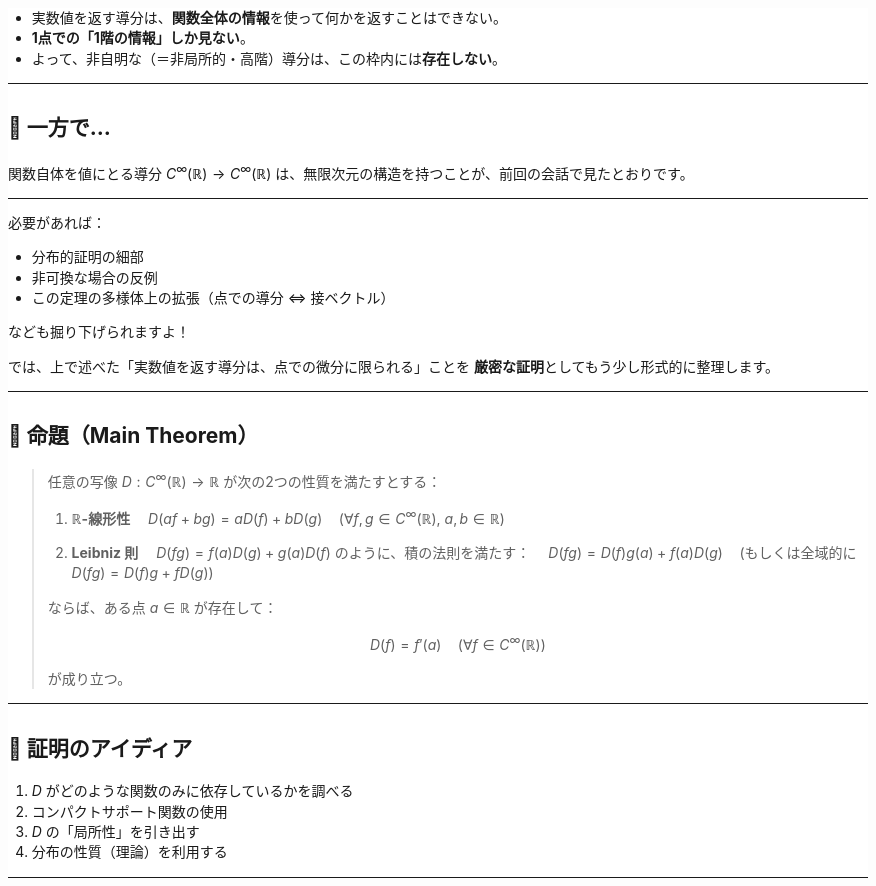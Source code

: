 * 実数値を返す導分は、**関数全体の情報**を使って何かを返すことはできない。
* **1点での「1階の情報」しか見ない**。
* よって、非自明な（＝非局所的・高階）導分は、この枠内には**存在しない**。

---

## 🔁 一方で…

関数自体を値にとる導分 $C^\infty(\mathbb{R}) \to C^\infty(\mathbb{R})$ は、無限次元の構造を持つことが、前回の会話で見たとおりです。

---

必要があれば：

* 分布的証明の細部
* 非可換な場合の反例
* この定理の多様体上の拡張（点での導分 ⇔ 接ベクトル）

なども掘り下げられますよ！


では、上で述べた「実数値を返す導分は、点での微分に限られる」ことを **厳密な証明**としてもう少し形式的に整理します。

---

## 🎯 **命題（Main Theorem）**

> 任意の写像 $D: C^\infty(\mathbb{R}) \to \mathbb{R}$ が次の2つの性質を満たすとする：
>
> 1. **$\mathbb{R}$-線形性**
>     $D(af + bg) = aD(f) + bD(g) \quad (\forall f, g \in C^\infty(\mathbb{R}),\ a, b \in \mathbb{R})$
>
> 2. **Leibniz 則**
>     $D(fg) = f(a) D(g) + g(a) D(f)$ のように、積の法則を満たす：
>     $D(fg) = D(f)g(a) + f(a)D(g)
>    \quad (\text{もしくは全域的に } D(fg) = D(f)g + fD(g))$
>
> ならば、ある点 $a \in \mathbb{R}$ が存在して：
>
> $$
> D(f) = f'(a)
> \quad (\forall f \in C^\infty(\mathbb{R}))
> $$
>
> が成り立つ。

---

## 🔧 証明のアイディア

1. $D$ がどのような関数のみに依存しているかを調べる
2. コンパクトサポート関数の使用
3. $D$ の「局所性」を引き出す
4. 分布の性質（理論）を利用する

---